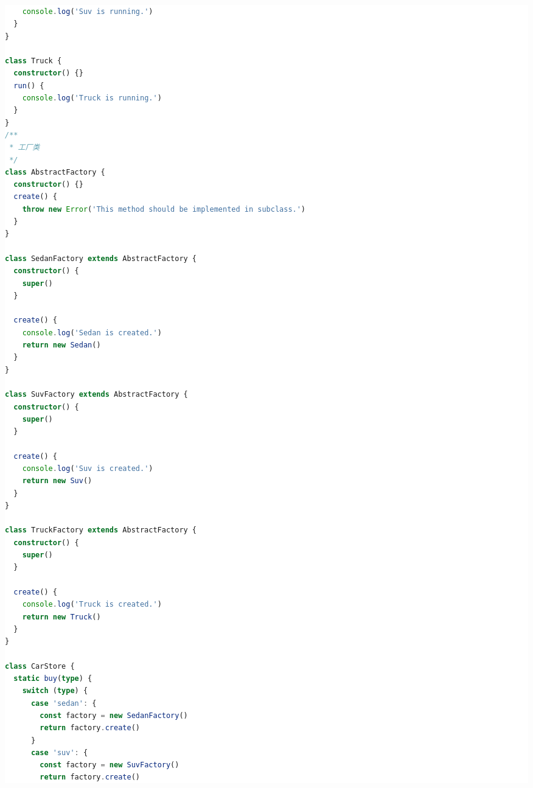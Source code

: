 ```ts
    console.log('Suv is running.')
  }
}

class Truck {
  constructor() {}
  run() {
    console.log('Truck is running.')
  }
}
/**
 * 工厂类
 */
class AbstractFactory {
  constructor() {}
  create() {
    throw new Error('This method should be implemented in subclass.')
  }
}

class SedanFactory extends AbstractFactory {
  constructor() {
    super()
  }

  create() {
    console.log('Sedan is created.')
    return new Sedan()
  }
}

class SuvFactory extends AbstractFactory {
  constructor() {
    super()
  }

  create() {
    console.log('Suv is created.')
    return new Suv()
  }
}

class TruckFactory extends AbstractFactory {
  constructor() {
    super()
  }

  create() {
    console.log('Truck is created.')
    return new Truck()
  }
}

class CarStore {
  static buy(type) {
    switch (type) {
      case 'sedan': {
        const factory = new SedanFactory()
        return factory.create()
      }
      case 'suv': {
        const factory = new SuvFactory()
        return factory.create()
```